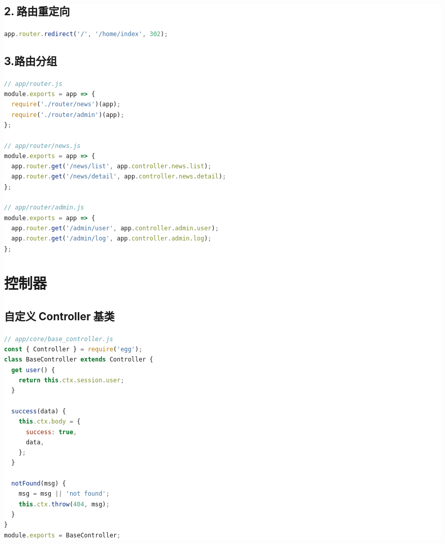 ## 2. 路由重定向

```js
app.router.redirect('/', '/home/index', 302);
```

## 3.路由分组

```js
// app/router.js
module.exports = app => {
  require('./router/news')(app);
  require('./router/admin')(app);
};

// app/router/news.js
module.exports = app => {
  app.router.get('/news/list', app.controller.news.list);
  app.router.get('/news/detail', app.controller.news.detail);
};

// app/router/admin.js
module.exports = app => {
  app.router.get('/admin/user', app.controller.admin.user);
  app.router.get('/admin/log', app.controller.admin.log);
};
```



# 控制器

## 自定义 Controller 基类

```js
// app/core/base_controller.js
const { Controller } = require('egg');
class BaseController extends Controller {
  get user() {
    return this.ctx.session.user;
  }

  success(data) {
    this.ctx.body = {
      success: true,
      data,
    };
  }

  notFound(msg) {
    msg = msg || 'not found';
    this.ctx.throw(404, msg);
  }
}
module.exports = BaseController;
```
